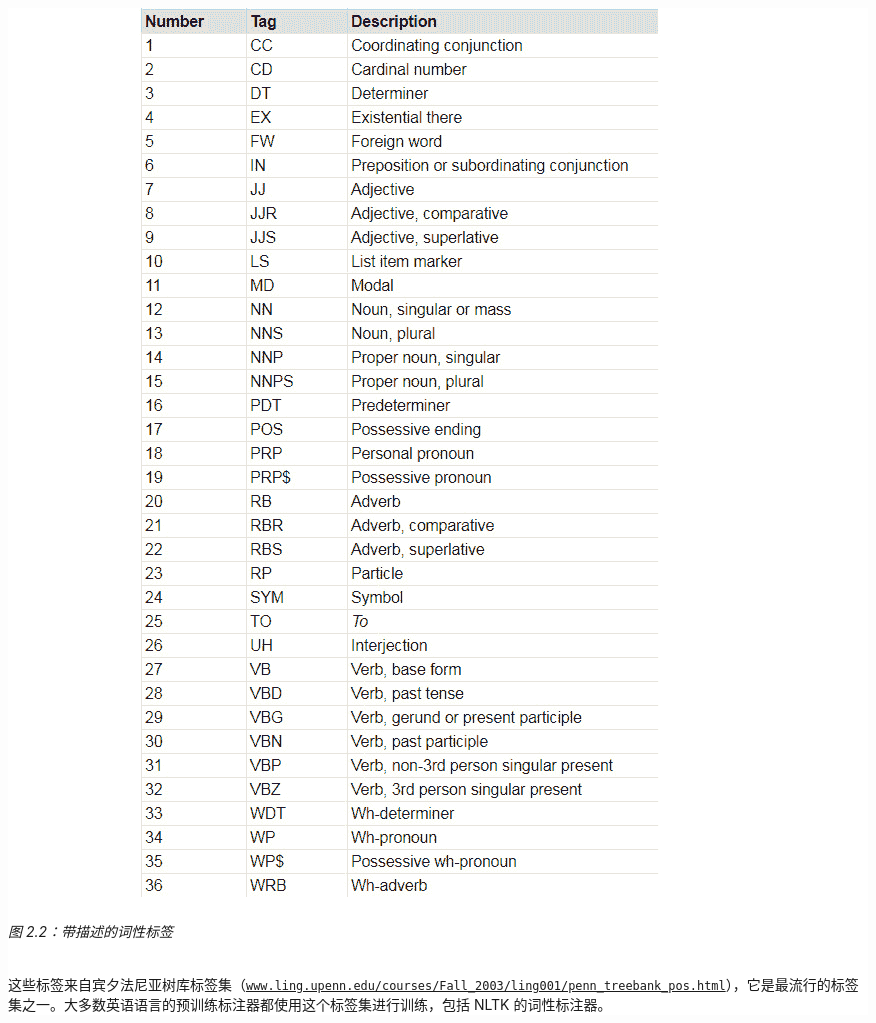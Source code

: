![图 2.2：带描述的词性标签](img/C13783_02_02.jpg)

###### 图 2.2：带描述的词性标签

这些标签来自宾夕法尼亚树库标签集（[`www.ling.upenn.edu/courses/Fall_2003/ling001/penn_treebank_pos.html`](https://www.ling.upenn.edu/courses/Fall_2003/ling001/penn_treebank_pos.html)），它是最流行的标签集之一。大多数英语语言的预训练标注器都使用这个标签集进行训练，包括 NLTK 的词性标注器。
